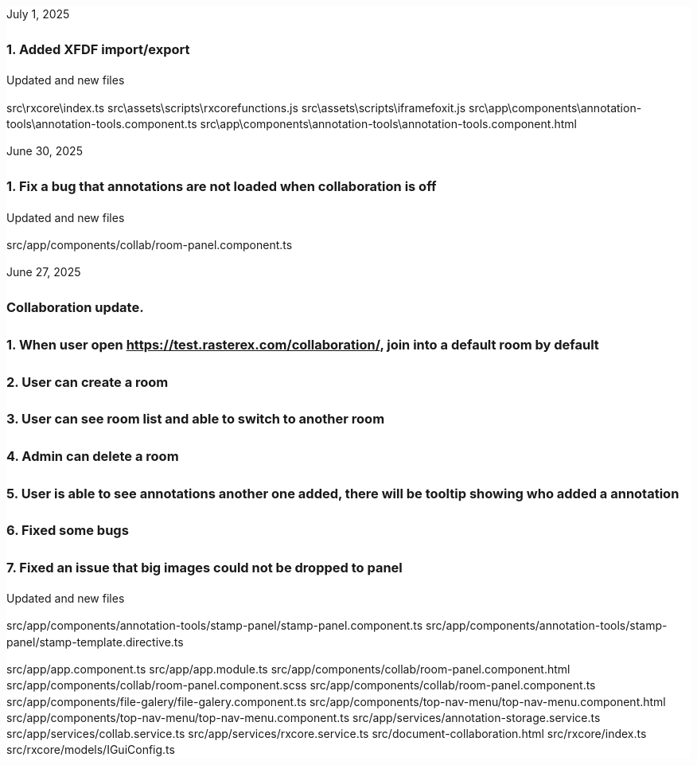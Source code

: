 July 1, 2025

### 1. Added XFDF import/export

Updated and new files

src\rxcore\index.ts
src\assets\scripts\rxcorefunctions.js
src\assets\scripts\iframefoxit.js
src\app\components\annotation-tools\annotation-tools.component.ts
src\app\components\annotation-tools\annotation-tools.component.html


June 30, 2025

### 1. Fix a bug that annotations are not loaded when collaboration is off

Updated and new files

src/app/components/collab/room-panel.component.ts


June 27, 2025

### Collaboration update.

### 1. When user open https://test.rasterex.com/collaboration/, join into a default room by default
### 2. User can create a room
### 3. User can see room list and able to switch to another room
### 4. Admin can delete a room
### 5. User is able to see annotations another one added, there will be tooltip showing who added a annotation
### 6. Fixed some bugs

### 7. Fixed an issue that big images could not be dropped to panel

Updated and new files

src/app/components/annotation-tools/stamp-panel/stamp-panel.component.ts
src/app/components/annotation-tools/stamp-panel/stamp-template.directive.ts

src/app/app.component.ts
src/app/app.module.ts
src/app/components/collab/room-panel.component.html
src/app/components/collab/room-panel.component.scss
src/app/components/collab/room-panel.component.ts
src/app/components/file-galery/file-galery.component.ts
src/app/components/top-nav-menu/top-nav-menu.component.html
src/app/components/top-nav-menu/top-nav-menu.component.ts
src/app/services/annotation-storage.service.ts
src/app/services/collab.service.ts
src/app/services/rxcore.service.ts
src/document-collaboration.html
src/rxcore/index.ts
src/rxcore/models/IGuiConfig.ts
